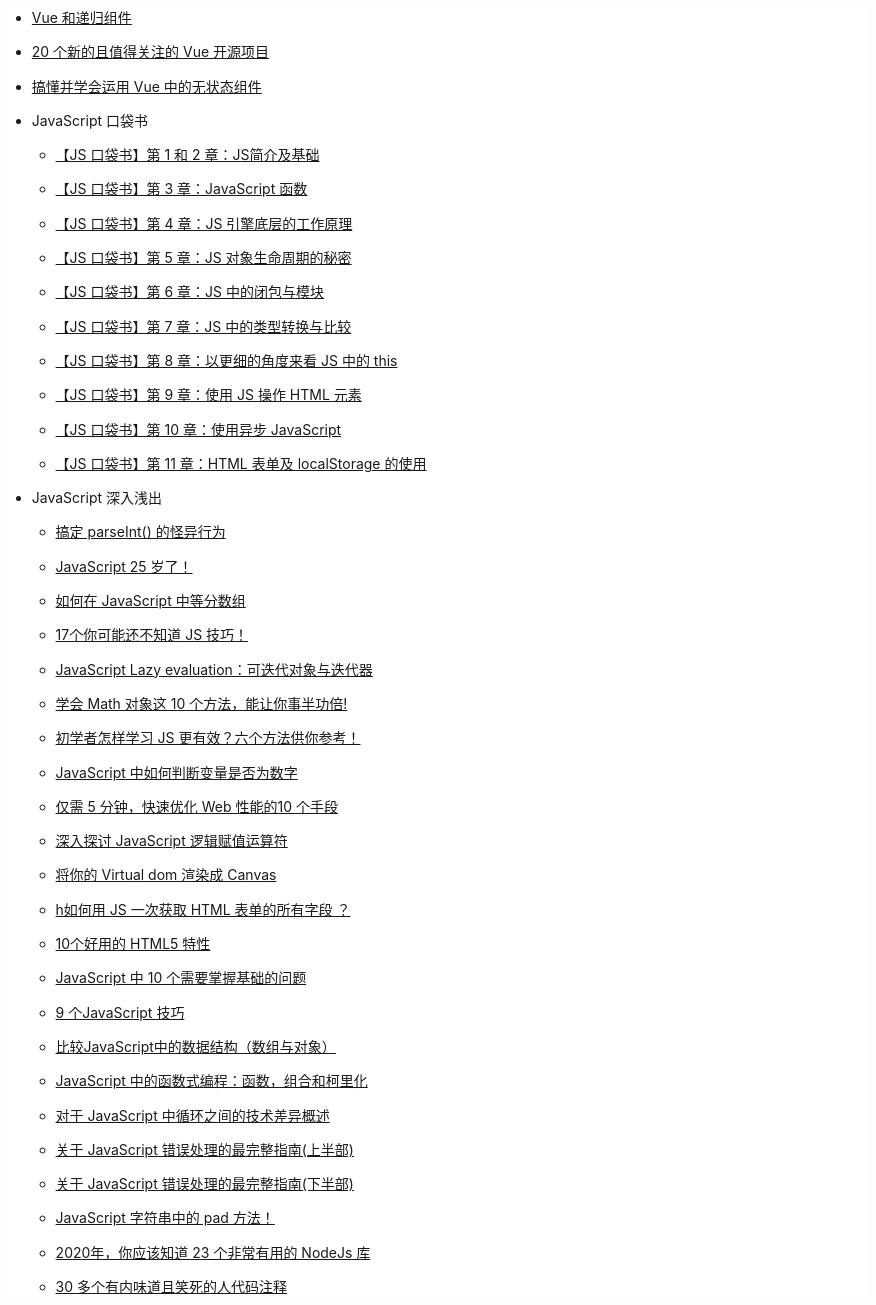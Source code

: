   - [Vue 和递归组件](https://mp.weixin.qq.com/s?__biz=MzI0NDQ0ODU3MA==&mid=2247485985&idx=2&sn=293c415995066afffac10fc27c6e3f75&chksm=e95ce674de2b6f62537abaef16c41e474256a8aeabbdd46af07d1c4750589a821f3e59db77c2&token=450925916&lang=zh_CN#rd)
  - [20 个新的且值得关注的 Vue 开源项目](https://mp.weixin.qq.com/s?__biz=MzI0NDQ0ODU3MA==&mid=2247485972&idx=1&sn=14233a30a93f37ed6f3f8454d9ef510a&chksm=e95ce641de2b6f576c91fc350b8d372dcb5d8e9e6c71e55ef32a24b2979601107c6cef91e603&token=450925916&lang=zh_CN#rd)
  - [搞懂并学会运用 Vue 中的无状态组件](https://mp.weixin.qq.com/s?__biz=MzI0NDQ0ODU3MA==&mid=2247485851&idx=1&sn=34f22e9d7ec7ac9589246b717c7a71ec&chksm=e95ce5cede2b6cd8438c82d09a6dabf0eb1e4a8ce26d12b8ba12c0b2d297223e2d8c12dbc18c&token=450925916&lang=zh_CN#rd)

- JavaScript 口袋书

  - [【JS 口袋书】第 1 和 2 章：JS简介及基础](https://mp.weixin.qq.com/s/047tnzfIiHycWh84nk9dEw)
 
  - [【JS 口袋书】第 3 章：JavaScript 函数](https://mp.weixin.qq.com/s/4JmQTcvXBew8Eiz8hkYsWQ)

  - [【JS 口袋书】第 4 章：JS 引擎底层的工作原理](https://mp.weixin.qq.com/s/smCPs34nTI6tzC9OFQf1JA)

  -  [【JS 口袋书】第 5 章：JS 对象生命周期的秘密](https://mp.weixin.qq.com/s/4fGs5sA4rEzmk1p-uzJycg)

  - [【JS 口袋书】第 6 章：JS 中的闭包与模块](https://mp.weixin.qq.com/s/es6NxSmYnzf8jEF2ZxVbEg)

  - [【JS 口袋书】第 7 章：JS 中的类型转换与比较](https://mp.weixin.qq.com/s/AFdCOv2gb_lSyojuY_NDtg)

  - [【JS 口袋书】第 8 章：以更细的角度来看 JS 中的 this](https://mp.weixin.qq.com/s/2S8yjZ9GGQYOGjQevjzSsQ)

  - [【JS 口袋书】第 9 章：使用 JS 操作 HTML 元素](https://mp.weixin.qq.com/s/ra3A9Js9LPYc53OHM0Xkng)
 
  - [【JS 口袋书】第 10 章：使用异步 JavaScript](https://mp.weixin.qq.com/s/csWS-Mo1KwlARcQTp8f2XQ)

  - [【JS 口袋书】第 11 章：HTML 表单及 localStorage 的使用](https://mp.weixin.qq.com/s/g_o00ott_RqjXdc2sG9yDg)


- JavaScript 深入浅出

  - [搞定 parseInt() 的怪异行为](https://mp.weixin.qq.com/s/-CLLMN7lNOABahm1jr_Pyg)
  - [JavaScript 25 岁了！](https://mp.weixin.qq.com/s/9tawsN5_dAhpIvrfB8_cPg)
  - [如何在 JavaScript 中等分数组](https://mp.weixin.qq.com/s/-bxgrQi68YLrrU7KYVxxdw)
  - [17个你可能还不知道 JS 技巧！](https://mp.weixin.qq.com/s/66nC76DWgu5nPLVYYvBADg)
  - [JavaScript Lazy evaluation：可迭代对象与迭代器](https://mp.weixin.qq.com/s/JmXtccxNQSE3kzVQPlK8tQ)
  - [学会 Math 对象这 10 个方法，能让你事半功倍!](https://mp.weixin.qq.com/s/JEQpi4LdqokkhA-4tZsvLQ)
  - [初学者怎样学习 JS 更有效？六个方法供你参考！](https://mp.weixin.qq.com/s/GcL0P1XnsnUvgzDAvn8ogg)
  - [JavaScript 中如何判断变量是否为数字](https://mp.weixin.qq.com/s/egekZKZyvImcKcwhD2bsnA)
  - [仅需 5 分钟，快速优化 Web 性能的10 个手段](https://mp.weixin.qq.com/s/0S985qM48Nnhvm7jZ7yhPg)
  - [深入探讨 JavaScript 逻辑赋值运算符](https://mp.weixin.qq.com/s/p5b8a2pRHJUXDihmb4t2rA)
  - [将你的 Virtual dom 渲染成 Canvas](https://mp.weixin.qq.com/s/BxNaQDxiqqlDhMRqkK42dw)
  - [h如何用 JS 一次获取 HTML 表单的所有字段 ？](https://mp.weixin.qq.com/s/rjFM9-D0G4bFIh8jRsdu3Q)
  - [10个好用的 HTML5 特性](https://mp.weixin.qq.com/s/I42K28dwIxdOj_jO2FMV4g)

  - [JavaScript 中 10 个需要掌握基础的问题](https://mp.weixin.qq.com/s/q0Pvqi9oHOXn7hO02_v4_g)

  - [9 个JavaScript 技巧](https://mp.weixin.qq.com/s/voEyXdr2fepfF5amJaoXZA)

  - [比较JavaScript中的数据结构（数组与对象）](https://mp.weixin.qq.com/s/nbYsKonWtLNK95jMd4dY-A)

  - [JavaScript 中的函数式编程：函数，组合和柯里化](https://mp.weixin.qq.com/s/dvhT0UPS9nc9cC5fS4x1YA)
  - [对于 JavaScript 中循环之间的技术差异概述](https://mp.weixin.qq.com/s/MtH7NRIPz1dKTHP_QvC-Lg)
  - [关于 JavaScript 错误处理的最完整指南(上半部)](https://mp.weixin.qq.com/s?__biz=MzI0NDQ0ODU3MA==&mid=2247491181&idx=1&sn=294135ad062b789ad3405a430f5b102b&chksm=e95cf238de2b7b2e744a9db38991e7e960ac65308054b9d206b0c98a0a63348dc4de2aae470a&token=1734057872&lang=zh_CN#rd)
  - [关于 JavaScript 错误处理的最完整指南(下半部)](https://mp.weixin.qq.com/s?__biz=MzI0NDQ0ODU3MA==&mid=2247491181&idx=1&sn=294135ad062b789ad3405a430f5b102b&chksm=e95cf238de2b7b2e744a9db38991e7e960ac65308054b9d206b0c98a0a63348dc4de2aae470a&token=1734057872&lang=zh_CN#rd)
  - [JavaScript 字符串中的 pad 方法！](https://mp.weixin.qq.com/s?__biz=MzI0NDQ0ODU3MA==&mid=2247490806&idx=2&sn=bb362b6c25275e7bbc37415c4cddb58f&chksm=e95cf0a3de2b79b5749c21396daad14b2c7f2af09438ab1f7cbf2a70e059eca489755f8be9c2&token=1734057872&lang=zh_CN#rd)
  - [2020年，你应该知道 23 个非常有用的 NodeJs 库](https://mp.weixin.qq.com/s?__biz=MzI0NDQ0ODU3MA==&mid=2247490486&idx=2&sn=8c017e006216bf548fd2ef336030353a&chksm=e95cf7e3de2b7ef5845db5726e517584aa2edf40fd75e2ff61f427709b842a22d744f70148d9&token=1734057872&lang=zh_CN#rd)
  - [30 多个有内味道且笑死的人代码注释](https://mp.weixin.qq.com/s?__biz=MzI0NDQ0ODU3MA==&mid=2247490358&idx=1&sn=8b27efd6c6b1d56e713362c043b80cc0&chksm=e95cf763de2b7e753597809a29b3f46c2ffb12bc5de59e82dada248519395218b3cc2fd18912&token=1734057872&lang=zh_CN#rd)